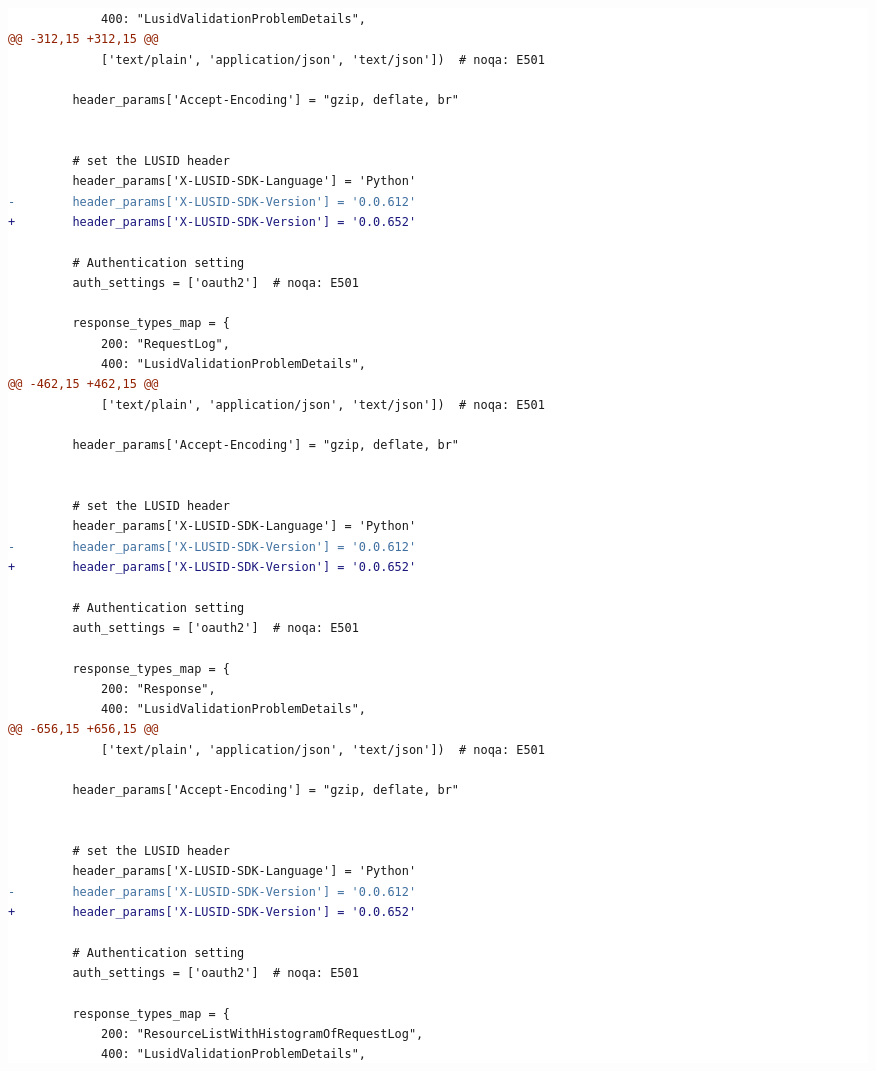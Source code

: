 ```diff
             400: "LusidValidationProblemDetails",
@@ -312,15 +312,15 @@
             ['text/plain', 'application/json', 'text/json'])  # noqa: E501
 
         header_params['Accept-Encoding'] = "gzip, deflate, br"
 
 
         # set the LUSID header
         header_params['X-LUSID-SDK-Language'] = 'Python'
-        header_params['X-LUSID-SDK-Version'] = '0.0.612'
+        header_params['X-LUSID-SDK-Version'] = '0.0.652'
 
         # Authentication setting
         auth_settings = ['oauth2']  # noqa: E501
 
         response_types_map = {
             200: "RequestLog",
             400: "LusidValidationProblemDetails",
@@ -462,15 +462,15 @@
             ['text/plain', 'application/json', 'text/json'])  # noqa: E501
 
         header_params['Accept-Encoding'] = "gzip, deflate, br"
 
 
         # set the LUSID header
         header_params['X-LUSID-SDK-Language'] = 'Python'
-        header_params['X-LUSID-SDK-Version'] = '0.0.612'
+        header_params['X-LUSID-SDK-Version'] = '0.0.652'
 
         # Authentication setting
         auth_settings = ['oauth2']  # noqa: E501
 
         response_types_map = {
             200: "Response",
             400: "LusidValidationProblemDetails",
@@ -656,15 +656,15 @@
             ['text/plain', 'application/json', 'text/json'])  # noqa: E501
 
         header_params['Accept-Encoding'] = "gzip, deflate, br"
 
 
         # set the LUSID header
         header_params['X-LUSID-SDK-Language'] = 'Python'
-        header_params['X-LUSID-SDK-Version'] = '0.0.612'
+        header_params['X-LUSID-SDK-Version'] = '0.0.652'
 
         # Authentication setting
         auth_settings = ['oauth2']  # noqa: E501
 
         response_types_map = {
             200: "ResourceListWithHistogramOfRequestLog",
             400: "LusidValidationProblemDetails",
```
